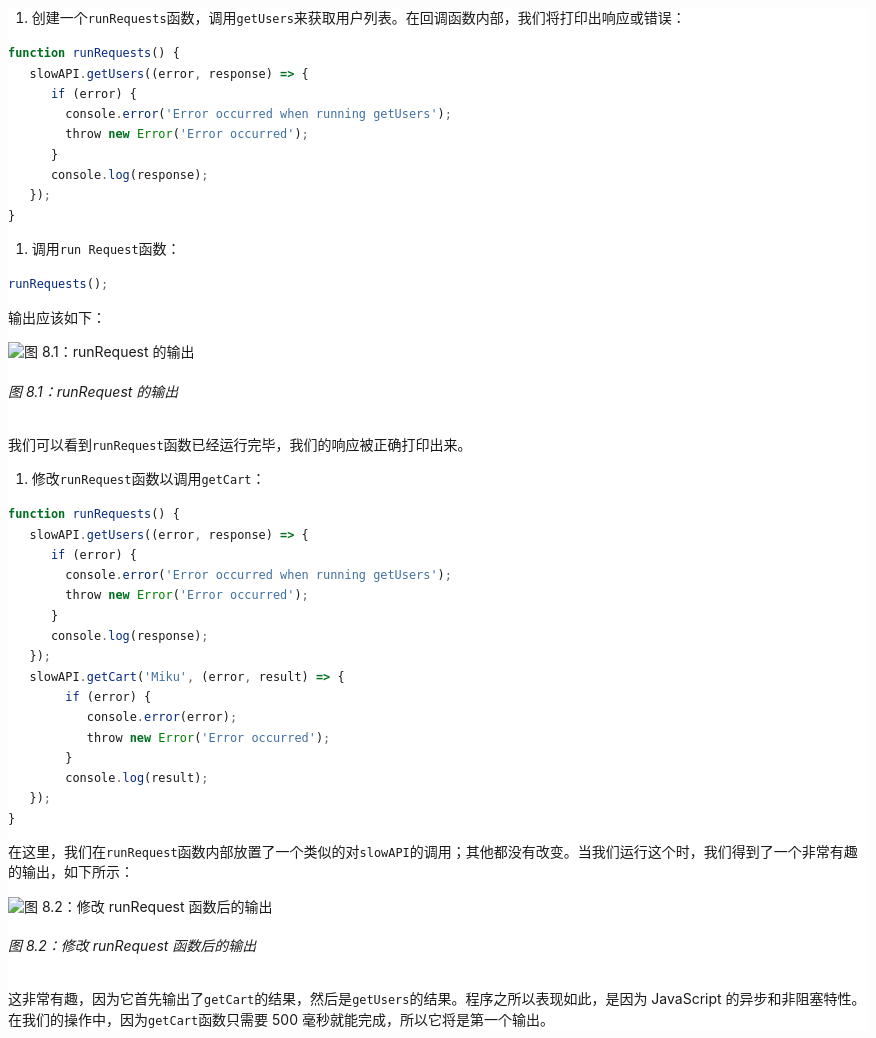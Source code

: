 1.  创建一个`runRequests`函数，调用`getUsers`来获取用户列表。在回调函数内部，我们将打印出响应或错误：

```js
function runRequests() {
   slowAPI.getUsers((error, response) => {
      if (error) {
        console.error('Error occurred when running getUsers');
        throw new Error('Error occurred');
      }
      console.log(response);
   });
}
```

1.  调用`run Request`函数：

```js
runRequests();
```

输出应该如下：

![图 8.1：runRequest 的输出](https://github.com/OpenDocCN/freelearn-js-zh/raw/master/docs/prof-js/img/C14587_08_01.jpg)

###### 图 8.1：runRequest 的输出

我们可以看到`runRequest`函数已经运行完毕，我们的响应被正确打印出来。

1.  修改`runRequest`函数以调用`getCart`：

```js
function runRequests() {
   slowAPI.getUsers((error, response) => {
      if (error) {
        console.error('Error occurred when running getUsers');
        throw new Error('Error occurred');
      }
      console.log(response);
   });
   slowAPI.getCart('Miku', (error, result) => {
        if (error) {
           console.error(error);
           throw new Error('Error occurred');
        }
        console.log(result);
   });
}
```

在这里，我们在`runRequest`函数内部放置了一个类似的对`slowAPI`的调用；其他都没有改变。当我们运行这个时，我们得到了一个非常有趣的输出，如下所示：

![图 8.2：修改 runRequest 函数后的输出](https://github.com/OpenDocCN/freelearn-js-zh/raw/master/docs/prof-js/img/C14587_08_02.jpg)

###### 图 8.2：修改 runRequest 函数后的输出

这非常有趣，因为它首先输出了`getCart`的结果，然后是`getUsers`的结果。程序之所以表现如此，是因为 JavaScript 的异步和非阻塞特性。在我们的操作中，因为`getCart`函数只需要 500 毫秒就能完成，所以它将是第一个输出。
